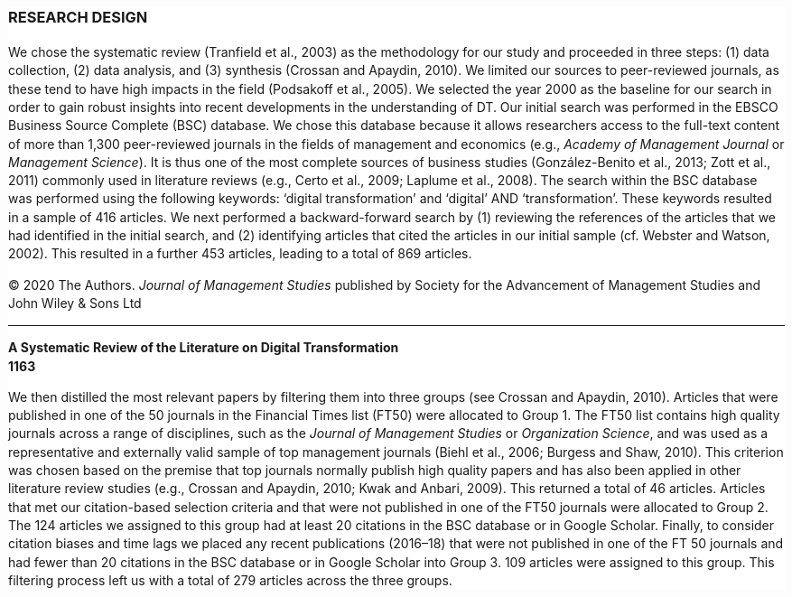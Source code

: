 
### RESEARCH DESIGN
We chose the systematic review (Tranfield et al., 2003) as the methodology for our study and proceeded in three steps: (1) data collection, (2) data analysis, and (3) synthesis (Crossan and Apaydin, 2010). We limited our sources to peer-reviewed journals, as these tend to have high impacts in the field (Podsakoff et al., 2005). We selected the year 2000 as the baseline for our search in order to gain robust insights into recent developments in the understanding of DT. Our initial search was performed in the EBSCO Business Source Complete (BSC) database. We chose this database because it allows researchers access to the full-text content of more than 1,300 peer-reviewed journals in the fields of management and economics (e.g., *Academy of Management Journal* or *Management Science*). It is thus one of the most complete sources of business studies (González-Benito et al., 2013; Zott et al., 2011) commonly used in literature reviews (e.g., Certo et al., 2009; Laplume et al., 2008). The search within the BSC database was performed using the following keywords: ‘digital transformation’ and ‘digital’ AND ‘transformation’. These keywords resulted in a sample of 416 articles. We next performed a backward-forward search by (1) reviewing the references of the articles that we had identified in the initial search, and (2) identifying articles that cited the articles in our initial sample (cf. Webster and Watson, 2002). This resulted in a further 453 articles, leading to a total of 869 articles.

© 2020 The Authors. *Journal of Management Studies* published by Society for the Advancement of Management Studies and John Wiley & Sons Ltd

---

**A Systematic Review of the Literature on Digital Transformation**  
**1163**

We then distilled the most relevant papers by filtering them into three groups (see Crossan and Apaydin, 2010). Articles that were published in one of the 50 journals in the Financial Times list (FT50) were allocated to Group 1. The FT50 list contains high quality journals across a range of disciplines, such as the *Journal of Management Studies* or *Organization Science*, and was used as a representative and externally valid sample of top management journals (Biehl et al., 2006; Burgess and Shaw, 2010). This criterion was chosen based on the premise that top journals normally publish high quality papers and has also been applied in other literature review studies (e.g., Crossan and Apaydin, 2010; Kwak and Anbari, 2009). This returned a total of 46 articles. Articles that met our citation-based selection criteria and that were not published in one of the FT50 journals were allocated to Group 2. The 124 articles we assigned to this group had at least 20 citations in the BSC database or in Google Scholar. Finally, to consider citation biases and time lags we placed any recent publications (2016–18) that were not published in one of the FT 50 journals and had fewer than 20 citations in the BSC database or in Google Scholar into Group 3. 109 articles were assigned to this group. This filtering process left us with a total of 279 articles across the three groups.
